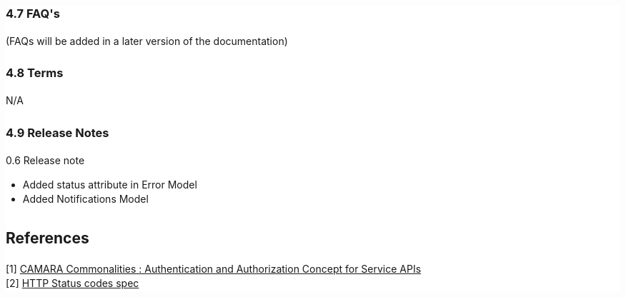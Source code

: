 ### 4.7 FAQ's

(FAQs will be added in a later version of the documentation)

### 4.8 Terms

N/A

### 4.9 Release Notes

0.6 Release note
* Added status attribute in Error Model
* Added Notifications Model

## References

<a name="1">[1] [CAMARA Commonalities : Authentication and Authorization Concept for Service APIs](https://github.com/camaraproject/WorkingGroups/blob/main/Commonalities/documentation/CAMARA-AuthN-AuthZ-Concept.md) <br>
<a name="2">[2] [HTTP Status codes spec](https://restfulapi.net/http-status-codes/) <br>
